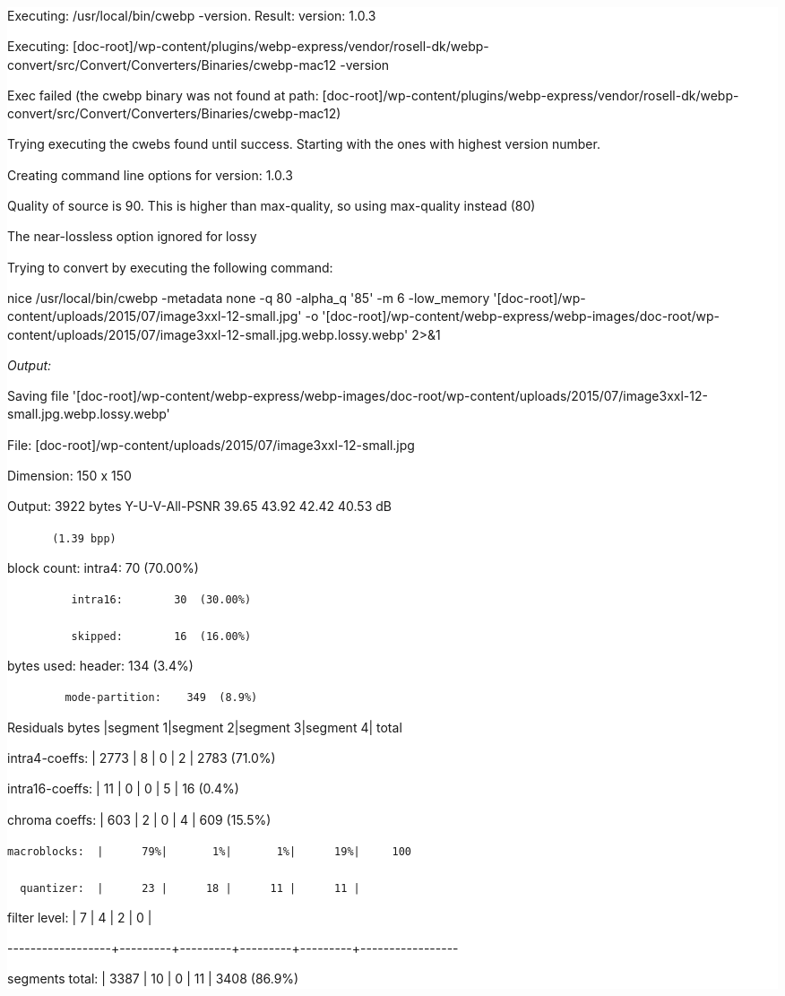 Executing: /usr/local/bin/cwebp -version. Result: version: 1.0.3

Executing: [doc-root]/wp-content/plugins/webp-express/vendor/rosell-dk/webp-convert/src/Convert/Converters/Binaries/cwebp-mac12 -version

Exec failed (the cwebp binary was not found at path: [doc-root]/wp-content/plugins/webp-express/vendor/rosell-dk/webp-convert/src/Convert/Converters/Binaries/cwebp-mac12)

Trying executing the cwebs found until success. Starting with the ones with highest version number.

Creating command line options for version: 1.0.3

Quality of source is 90. This is higher than max-quality, so using max-quality instead (80)

The near-lossless option ignored for lossy

Trying to convert by executing the following command:

nice /usr/local/bin/cwebp -metadata none -q 80 -alpha_q '85' -m 6 -low_memory '[doc-root]/wp-content/uploads/2015/07/image3xxl-12-small.jpg' -o '[doc-root]/wp-content/webp-express/webp-images/doc-root/wp-content/uploads/2015/07/image3xxl-12-small.jpg.webp.lossy.webp' 2>&1


*Output:* 

Saving file '[doc-root]/wp-content/webp-express/webp-images/doc-root/wp-content/uploads/2015/07/image3xxl-12-small.jpg.webp.lossy.webp'

File:      [doc-root]/wp-content/uploads/2015/07/image3xxl-12-small.jpg

Dimension: 150 x 150

Output:    3922 bytes Y-U-V-All-PSNR 39.65 43.92 42.42   40.53 dB

           (1.39 bpp)

block count:  intra4:         70  (70.00%)

              intra16:        30  (30.00%)

              skipped:        16  (16.00%)

bytes used:  header:            134  (3.4%)

             mode-partition:    349  (8.9%)

 Residuals bytes  |segment 1|segment 2|segment 3|segment 4|  total

  intra4-coeffs:  |    2773 |       8 |       0 |       2 |    2783  (71.0%)

 intra16-coeffs:  |      11 |       0 |       0 |       5 |      16  (0.4%)

  chroma coeffs:  |     603 |       2 |       0 |       4 |     609  (15.5%)

    macroblocks:  |      79%|       1%|       1%|      19%|     100

      quantizer:  |      23 |      18 |      11 |      11 |

   filter level:  |       7 |       4 |       2 |       0 |

------------------+---------+---------+---------+---------+-----------------

 segments total:  |    3387 |      10 |       0 |      11 |    3408  (86.9%)

